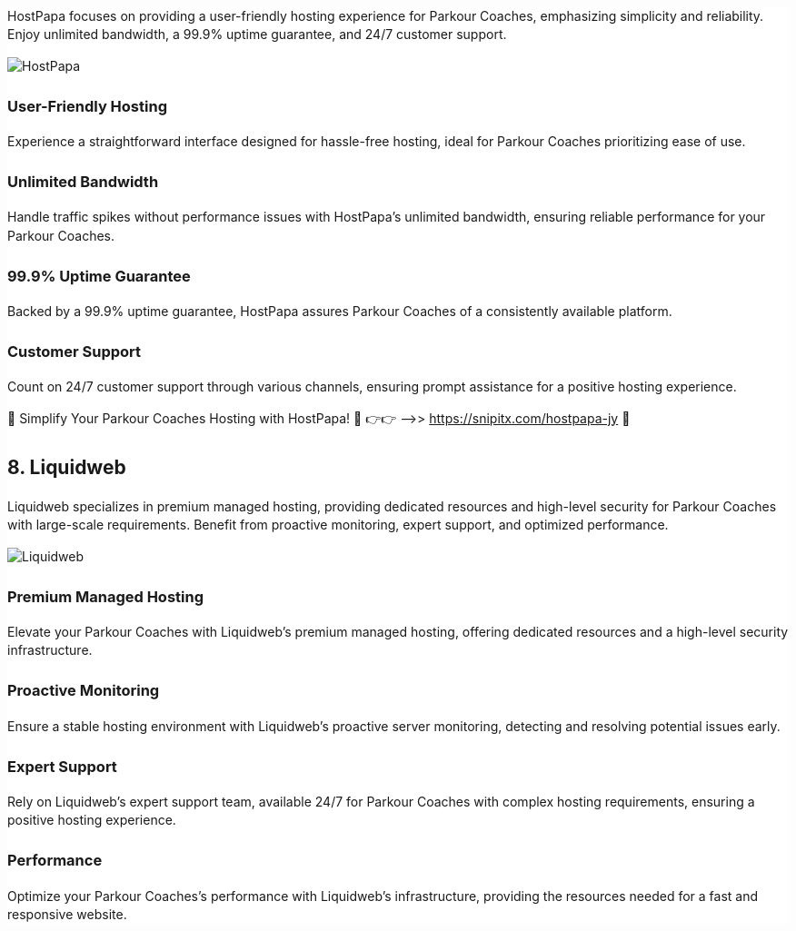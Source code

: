 HostPapa focuses on providing a user-friendly hosting experience for Parkour Coaches, emphasizing simplicity and reliability. Enjoy unlimited bandwidth, a 99.9% uptime guarantee, and 24/7 customer support.

![HostPapa](https://i.imgur.com/ouDTkvl.jpeg "HostPapa Hosting")

### User-Friendly Hosting
Experience a straightforward interface designed for hassle-free hosting, ideal for Parkour Coaches prioritizing ease of use.

### Unlimited Bandwidth
Handle traffic spikes without performance issues with HostPapa’s unlimited bandwidth, ensuring reliable performance for your Parkour Coaches.

### 99.9% Uptime Guarantee
Backed by a 99.9% uptime guarantee, HostPapa assures Parkour Coaches of a consistently available platform.

### Customer Support
Count on 24/7 customer support through various channels, ensuring prompt assistance for a positive hosting experience.

🌈 Simplify Your Parkour Coaches Hosting with HostPapa! 🚀
👉👉 -->> https://snipitx.com/hostpapa-jy 🚀

## 8. Liquidweb

Liquidweb specializes in premium managed hosting, providing dedicated resources and high-level security for Parkour Coaches with large-scale requirements. Benefit from proactive monitoring, expert support, and optimized performance.

![Liquidweb](https://i.imgur.com/4IvT9SC.jpeg "Liquidweb Hosting")

### Premium Managed Hosting
Elevate your Parkour Coaches with Liquidweb’s premium managed hosting, offering dedicated resources and a high-level security infrastructure.

### Proactive Monitoring
Ensure a stable hosting environment with Liquidweb’s proactive server monitoring, detecting and resolving potential issues early.

### Expert Support
Rely on Liquidweb’s expert support team, available 24/7 for Parkour Coaches with complex hosting requirements, ensuring a positive hosting experience.

### Performance
Optimize your Parkour Coaches’s performance with Liquidweb’s infrastructure, providing the resources needed for a fast and responsive website.
